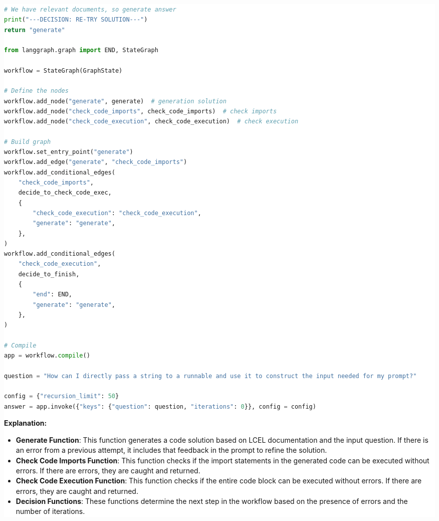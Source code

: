 ```python
# We have relevant documents, so generate answer
print("---DECISION: RE-TRY SOLUTION---")
return "generate"

from langgraph.graph import END, StateGraph

workflow = StateGraph(GraphState)

# Define the nodes
workflow.add_node("generate", generate)  # generation solution
workflow.add_node("check_code_imports", check_code_imports)  # check imports
workflow.add_node("check_code_execution", check_code_execution)  # check execution

# Build graph
workflow.set_entry_point("generate")
workflow.add_edge("generate", "check_code_imports")
workflow.add_conditional_edges(
    "check_code_imports",
    decide_to_check_code_exec,
    {
        "check_code_execution": "check_code_execution",
        "generate": "generate",
    },
)
workflow.add_conditional_edges(
    "check_code_execution",
    decide_to_finish,
    {
        "end": END,
        "generate": "generate",
    },
)

# Compile
app = workflow.compile()

question = "How can I directly pass a string to a runnable and use it to construct the input needed for my prompt?"

config = {"recursion_limit": 50}
answer = app.invoke({"keys": {"question": question, "iterations": 0}}, config = config)
```

**Explanation:**

- **Generate Function**: This function generates a code solution based on LCEL documentation and the input question. If
  there is an error from a previous attempt, it includes that feedback in the prompt to refine the solution.
- **Check Code Imports Function**: This function checks if the import statements in the generated code can be executed
  without errors. If there are errors, they are caught and returned.
- **Check Code Execution Function**: This function checks if the entire code block can be executed without errors. If
  there are errors, they are caught and returned.
- **Decision Functions**: These functions determine the next step in the workflow based on the presence of errors and
  the number of iterations.
